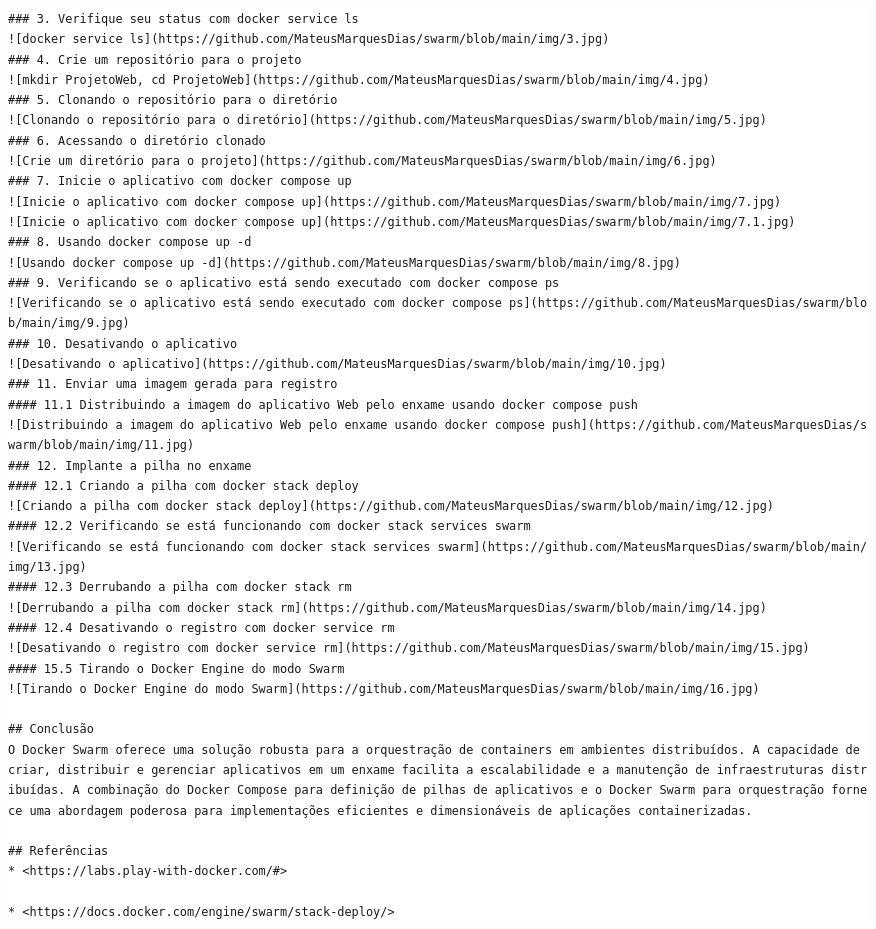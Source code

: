 ```
### 3. Verifique seu status com docker service ls
![docker service ls](https://github.com/MateusMarquesDias/swarm/blob/main/img/3.jpg)
### 4. Crie um repositório para o projeto
![mkdir ProjetoWeb, cd ProjetoWeb](https://github.com/MateusMarquesDias/swarm/blob/main/img/4.jpg)
### 5. Clonando o repositório para o diretório
![Clonando o repositório para o diretório](https://github.com/MateusMarquesDias/swarm/blob/main/img/5.jpg)
### 6. Acessando o diretório clonado
![Crie um diretório para o projeto](https://github.com/MateusMarquesDias/swarm/blob/main/img/6.jpg)
### 7. Inicie o aplicativo com docker compose up
![Inicie o aplicativo com docker compose up](https://github.com/MateusMarquesDias/swarm/blob/main/img/7.jpg)
![Inicie o aplicativo com docker compose up](https://github.com/MateusMarquesDias/swarm/blob/main/img/7.1.jpg)
### 8. Usando docker compose up -d
![Usando docker compose up -d](https://github.com/MateusMarquesDias/swarm/blob/main/img/8.jpg)
### 9. Verificando se o aplicativo está sendo executado com docker compose ps
![Verificando se o aplicativo está sendo executado com docker compose ps](https://github.com/MateusMarquesDias/swarm/blob/main/img/9.jpg)
### 10. Desativando o aplicativo
![Desativando o aplicativo](https://github.com/MateusMarquesDias/swarm/blob/main/img/10.jpg)
### 11. Enviar uma imagem gerada para registro
#### 11.1 Distribuindo a imagem do aplicativo Web pelo enxame usando docker compose push
![Distribuindo a imagem do aplicativo Web pelo enxame usando docker compose push](https://github.com/MateusMarquesDias/swarm/blob/main/img/11.jpg)
### 12. Implante a pilha no enxame 
#### 12.1 Criando a pilha com docker stack deploy
![Criando a pilha com docker stack deploy](https://github.com/MateusMarquesDias/swarm/blob/main/img/12.jpg)
#### 12.2 Verificando se está funcionando com docker stack services swarm
![Verificando se está funcionando com docker stack services swarm](https://github.com/MateusMarquesDias/swarm/blob/main/img/13.jpg)
#### 12.3 Derrubando a pilha com docker stack rm
![Derrubando a pilha com docker stack rm](https://github.com/MateusMarquesDias/swarm/blob/main/img/14.jpg)
#### 12.4 Desativando o registro com docker service rm
![Desativando o registro com docker service rm](https://github.com/MateusMarquesDias/swarm/blob/main/img/15.jpg)
#### 15.5 Tirando o Docker Engine do modo Swarm
![Tirando o Docker Engine do modo Swarm](https://github.com/MateusMarquesDias/swarm/blob/main/img/16.jpg)

## Conclusão
O Docker Swarm oferece uma solução robusta para a orquestração de containers em ambientes distribuídos. A capacidade de criar, distribuir e gerenciar aplicativos em um enxame facilita a escalabilidade e a manutenção de infraestruturas distribuídas. A combinação do Docker Compose para definição de pilhas de aplicativos e o Docker Swarm para orquestração fornece uma abordagem poderosa para implementações eficientes e dimensionáveis de aplicações containerizadas.

## Referências
* <https://labs.play-with-docker.com/#>

* <https://docs.docker.com/engine/swarm/stack-deploy/>

